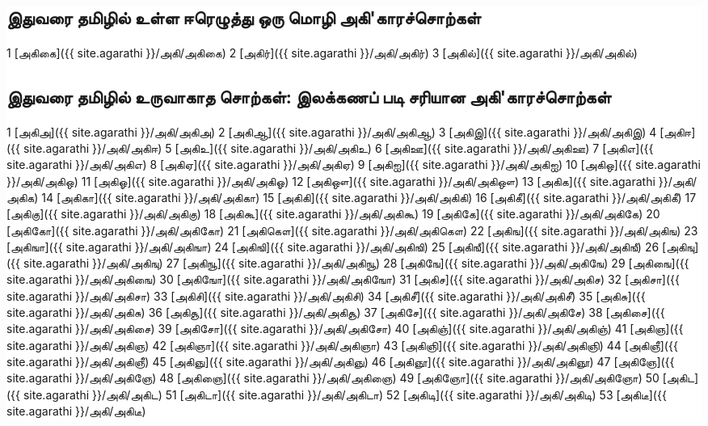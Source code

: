 ## இதுவரை தமிழில் உள்ள ஈரெழுத்து ஒரு மொழி அகி'காரச்சொற்கள்

1 [அகிகை]({{ site.agarathi }}/அகி/அகிகை) 
2 [அகிர்]({{ site.agarathi }}/அகி/அகிர்) 
3 [அகில்]({{ site.agarathi }}/அகி/அகில்) 


    
##  இதுவரை தமிழில் உருவாகாத சொற்கள்: இலக்கணப் படி சரியான அகி'காரச்சொற்கள்

1 [அகிஅ]({{ site.agarathi }}/அகி/அகிஅ) 
2 [அகிஆ]({{ site.agarathi }}/அகி/அகிஆ) 
3 [அகிஇ]({{ site.agarathi }}/அகி/அகிஇ) 
4 [அகிஈ]({{ site.agarathi }}/அகி/அகிஈ) 
5 [அகிஉ]({{ site.agarathi }}/அகி/அகிஉ) 
6 [அகிஊ]({{ site.agarathi }}/அகி/அகிஊ) 
7 [அகிஎ]({{ site.agarathi }}/அகி/அகிஎ) 
8 [அகிஏ]({{ site.agarathi }}/அகி/அகிஏ) 
9 [அகிஐ]({{ site.agarathi }}/அகி/அகிஐ) 
10 [அகிஒ]({{ site.agarathi }}/அகி/அகிஒ) 
11 [அகிஓ]({{ site.agarathi }}/அகி/அகிஓ) 
12 [அகிஔ]({{ site.agarathi }}/அகி/அகிஔ) 
13 [அகிக]({{ site.agarathi }}/அகி/அகிக) 
14 [அகிகா]({{ site.agarathi }}/அகி/அகிகா) 
15 [அகிகி]({{ site.agarathi }}/அகி/அகிகி) 
16 [அகிகீ]({{ site.agarathi }}/அகி/அகிகீ) 
17 [அகிகு]({{ site.agarathi }}/அகி/அகிகு) 
18 [அகிகூ]({{ site.agarathi }}/அகி/அகிகூ) 
19 [அகிகே]({{ site.agarathi }}/அகி/அகிகே) 
20 [அகிகோ]({{ site.agarathi }}/அகி/அகிகோ) 
21 [அகிகௌ]({{ site.agarathi }}/அகி/அகிகௌ) 
22 [அகிங]({{ site.agarathi }}/அகி/அகிங) 
23 [அகிஙா]({{ site.agarathi }}/அகி/அகிஙா) 
24 [அகிஙி]({{ site.agarathi }}/அகி/அகிஙி) 
25 [அகிஙீ]({{ site.agarathi }}/அகி/அகிஙீ) 
26 [அகிஙு]({{ site.agarathi }}/அகி/அகிஙு) 
27 [அகிஙூ]({{ site.agarathi }}/அகி/அகிஙூ) 
28 [அகிஙே]({{ site.agarathi }}/அகி/அகிஙே) 
29 [அகிஙை]({{ site.agarathi }}/அகி/அகிஙை) 
30 [அகிஙோ]({{ site.agarathi }}/அகி/அகிஙோ) 
31 [அகிச]({{ site.agarathi }}/அகி/அகிச) 
32 [அகிசா]({{ site.agarathi }}/அகி/அகிசா) 
33 [அகிசி]({{ site.agarathi }}/அகி/அகிசி) 
34 [அகிசீ]({{ site.agarathi }}/அகி/அகிசீ) 
35 [அகிசு]({{ site.agarathi }}/அகி/அகிசு) 
36 [அகிசூ]({{ site.agarathi }}/அகி/அகிசூ) 
37 [அகிசே]({{ site.agarathi }}/அகி/அகிசே) 
38 [அகிசை]({{ site.agarathi }}/அகி/அகிசை) 
39 [அகிசோ]({{ site.agarathi }}/அகி/அகிசோ) 
40 [அகிஞ்]({{ site.agarathi }}/அகி/அகிஞ்) 
41 [அகிஞ]({{ site.agarathi }}/அகி/அகிஞ) 
42 [அகிஞா]({{ site.agarathi }}/அகி/அகிஞா) 
43 [அகிஞி]({{ site.agarathi }}/அகி/அகிஞி) 
44 [அகிஞீ]({{ site.agarathi }}/அகி/அகிஞீ) 
45 [அகிஞு]({{ site.agarathi }}/அகி/அகிஞு) 
46 [அகிஞூ]({{ site.agarathi }}/அகி/அகிஞூ) 
47 [அகிஞே]({{ site.agarathi }}/அகி/அகிஞே) 
48 [அகிஞை]({{ site.agarathi }}/அகி/அகிஞை) 
49 [அகிஞோ]({{ site.agarathi }}/அகி/அகிஞோ) 
50 [அகிட]({{ site.agarathi }}/அகி/அகிட) 
51 [அகிடா]({{ site.agarathi }}/அகி/அகிடா) 
52 [அகிடி]({{ site.agarathi }}/அகி/அகிடி) 
53 [அகிடீ]({{ site.agarathi }}/அகி/அகிடீ) 
